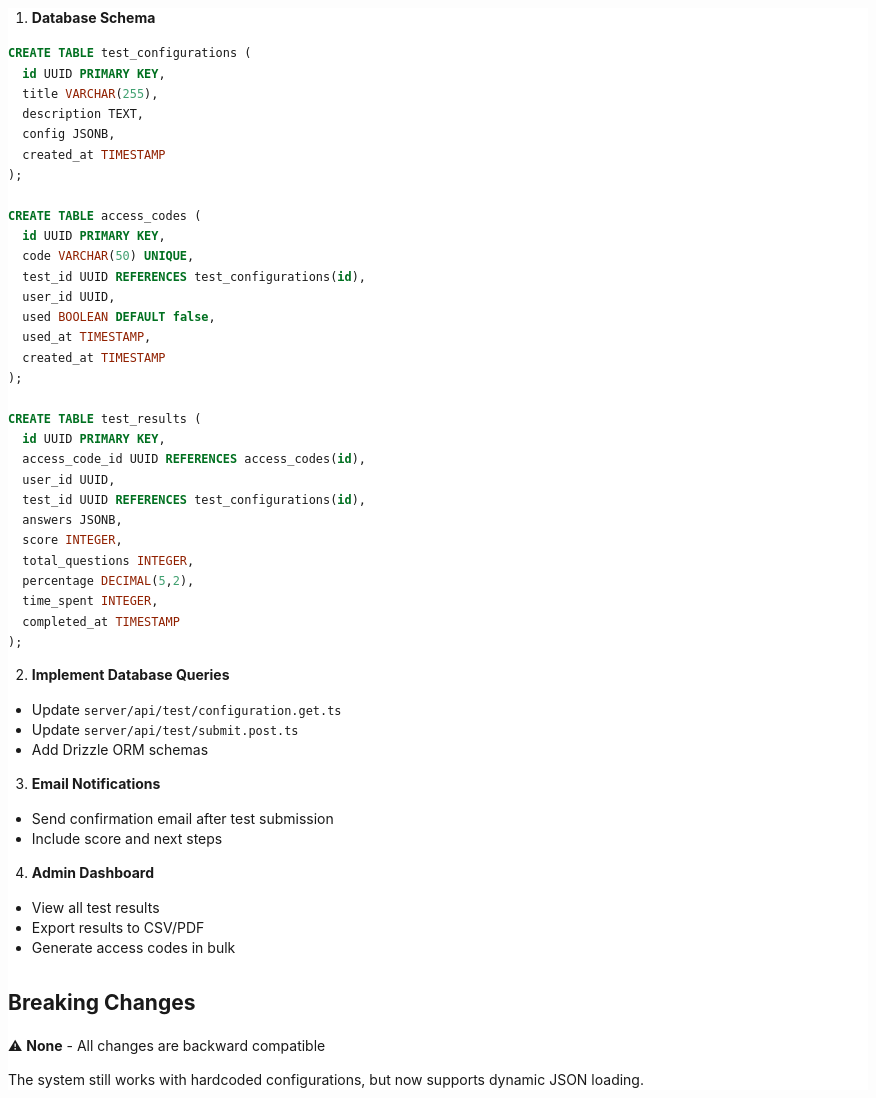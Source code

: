 1. **Database Schema**
```sql
CREATE TABLE test_configurations (
  id UUID PRIMARY KEY,
  title VARCHAR(255),
  description TEXT,
  config JSONB,
  created_at TIMESTAMP
);

CREATE TABLE access_codes (
  id UUID PRIMARY KEY,
  code VARCHAR(50) UNIQUE,
  test_id UUID REFERENCES test_configurations(id),
  user_id UUID,
  used BOOLEAN DEFAULT false,
  used_at TIMESTAMP,
  created_at TIMESTAMP
);

CREATE TABLE test_results (
  id UUID PRIMARY KEY,
  access_code_id UUID REFERENCES access_codes(id),
  user_id UUID,
  test_id UUID REFERENCES test_configurations(id),
  answers JSONB,
  score INTEGER,
  total_questions INTEGER,
  percentage DECIMAL(5,2),
  time_spent INTEGER,
  completed_at TIMESTAMP
);
```

2. **Implement Database Queries**
- Update `server/api/test/configuration.get.ts`
- Update `server/api/test/submit.post.ts`
- Add Drizzle ORM schemas

3. **Email Notifications**
- Send confirmation email after test submission
- Include score and next steps

4. **Admin Dashboard**
- View all test results
- Export results to CSV/PDF
- Generate access codes in bulk

## Breaking Changes

⚠️ **None** - All changes are backward compatible

The system still works with hardcoded configurations, but now supports dynamic JSON loading.
